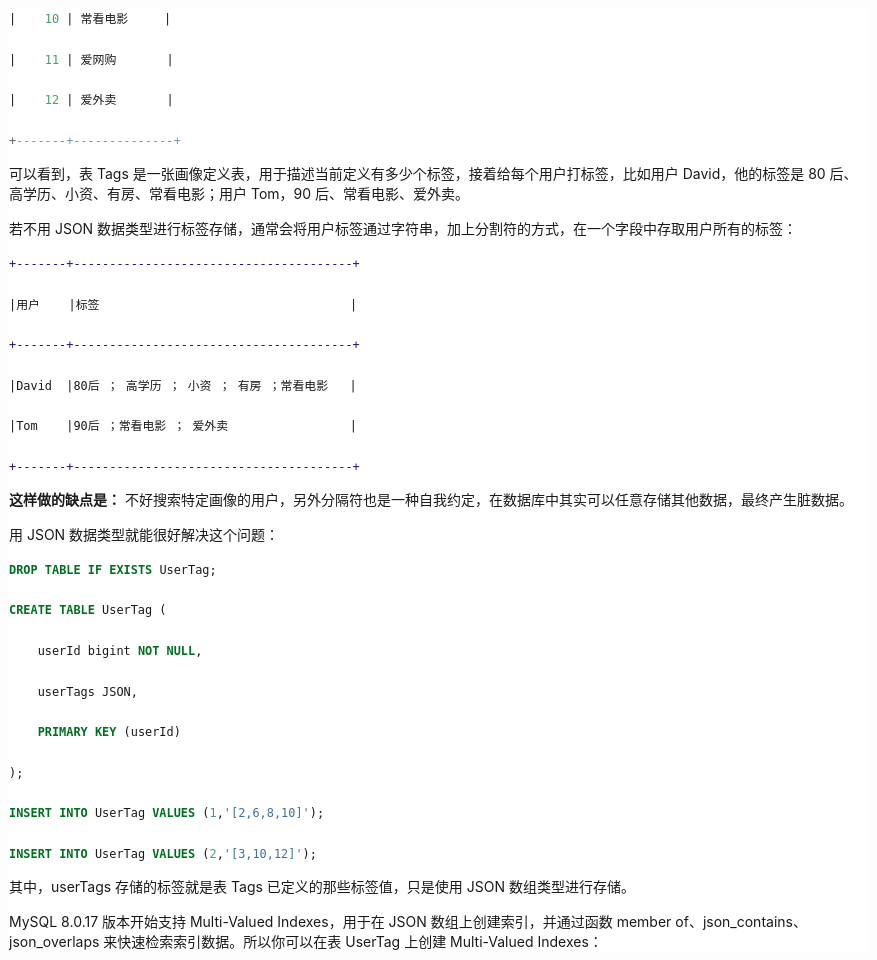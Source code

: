 ```sql
|    10 | 常看电影     |

|    11 | 爱网购       |

|    12 | 爱外卖       |

+-------+--------------+
```

可以看到，表 Tags 是一张画像定义表，用于描述当前定义有多少个标签，接着给每个用户打标签，比如用户 David，他的标签是 80 后、高学历、小资、有房、常看电影；用户 Tom，90 后、常看电影、爱外卖。

若不用 JSON 数据类型进行标签存储，通常会将用户标签通过字符串，加上分割符的方式，在一个字段中存取用户所有的标签：

```diff
+-------+---------------------------------------+

|用户    |标签                                   |

+-------+---------------------------------------+

|David  |80后 ； 高学历 ； 小资 ； 有房 ；常看电影   |

|Tom    |90后 ；常看电影 ； 爱外卖                 |

+-------+---------------------------------------+
```

**这样做的缺点是：** 不好搜索特定画像的用户，另外分隔符也是一种自我约定，在数据库中其实可以任意存储其他数据，最终产生脏数据。

用 JSON 数据类型就能很好解决这个问题：

```sql
DROP TABLE IF EXISTS UserTag;

CREATE TABLE UserTag (

    userId bigint NOT NULL,

    userTags JSON,

    PRIMARY KEY (userId)

);

INSERT INTO UserTag VALUES (1,'[2,6,8,10]');

INSERT INTO UserTag VALUES (2,'[3,10,12]');
```

其中，userTags 存储的标签就是表 Tags 已定义的那些标签值，只是使用 JSON 数组类型进行存储。

MySQL 8.0.17 版本开始支持 Multi-Valued Indexes，用于在 JSON 数组上创建索引，并通过函数 member of、json_contains、json_overlaps 来快速检索索引数据。所以你可以在表 UserTag 上创建 Multi-Valued Indexes：
